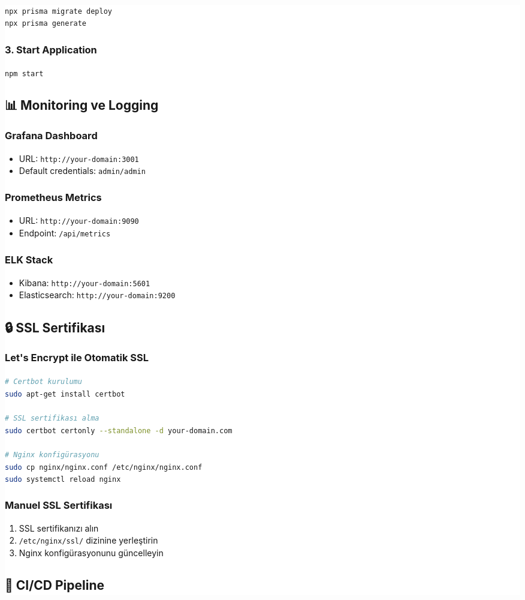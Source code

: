 ```bash
npx prisma migrate deploy
npx prisma generate
```

### 3. Start Application

```bash
npm start
```

## 📊 Monitoring ve Logging

### Grafana Dashboard

- URL: `http://your-domain:3001`
- Default credentials: `admin/admin`

### Prometheus Metrics

- URL: `http://your-domain:9090`
- Endpoint: `/api/metrics`

### ELK Stack

- Kibana: `http://your-domain:5601`
- Elasticsearch: `http://your-domain:9200`

## 🔒 SSL Sertifikası

### Let's Encrypt ile Otomatik SSL

```bash
# Certbot kurulumu
sudo apt-get install certbot

# SSL sertifikası alma
sudo certbot certonly --standalone -d your-domain.com

# Nginx konfigürasyonu
sudo cp nginx/nginx.conf /etc/nginx/nginx.conf
sudo systemctl reload nginx
```

### Manuel SSL Sertifikası

1. SSL sertifikanızı alın
2. `/etc/nginx/ssl/` dizinine yerleştirin
3. Nginx konfigürasyonunu güncelleyin

## 🔄 CI/CD Pipeline
